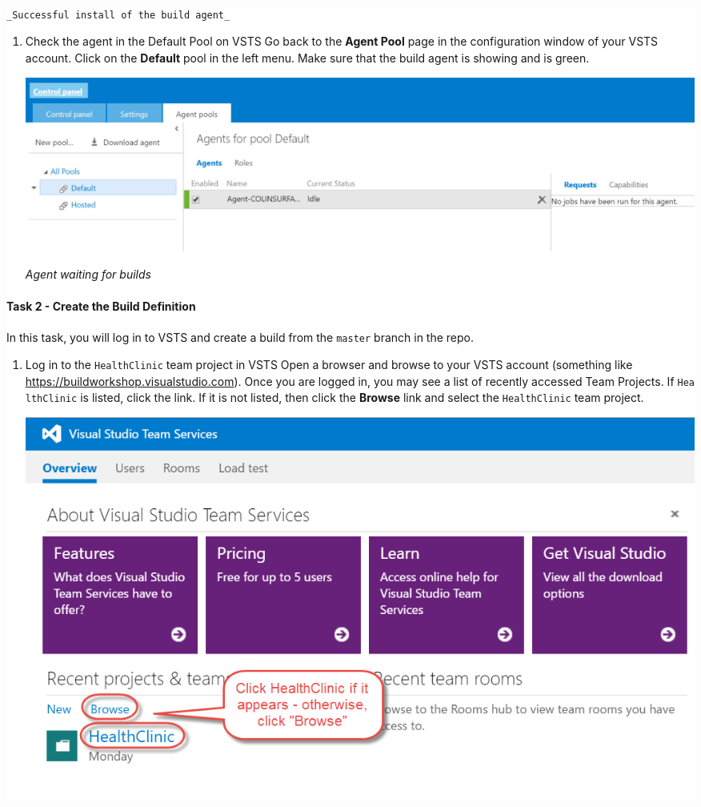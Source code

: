     _Successful install of the build agent_
    
1. Check the agent in the Default Pool on VSTS
    Go back to the **Agent Pool** page in the configuration window of your VSTS account. Click on the **Default** pool in the left menu. Make sure that the build agent is showing and is green.
    
    ![Agent waiting for builds](Images/vsts-agent-ready.png "Agent waiting for builds")
    
    _Agent waiting for builds_
    
<a name="Ex2Task2"></a>
#### Task 2 - Create the Build Definition ####

In this task, you will log in to VSTS and create a build from the `master` branch in the repo.

1. Log in to the `HealthClinic` team project in VSTS
    Open a browser and browse to your VSTS account (something like https://buildworkshop.visualstudio.com). Once you are logged in, you may see a list
    of recently accessed Team Projects. If `HealthClinic` is listed, click the link. If it is not listed, then click the **Browse** link and select the `HealthClinic` team project.

    ![Browsing to HealthClinic Team Project](Images/vsts-browse-to-tp.png "Browsing to HealthClinic Team Project")
